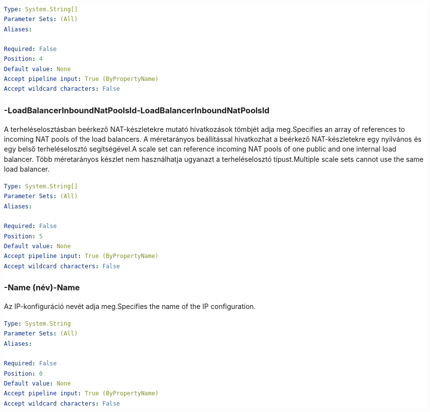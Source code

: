 ```yaml
Type: System.String[]
Parameter Sets: (All)
Aliases:

Required: False
Position: 4
Default value: None
Accept pipeline input: True (ByPropertyName)
Accept wildcard characters: False
```

### <span data-ttu-id="364b2-137">-LoadBalancerInboundNatPoolsId</span><span class="sxs-lookup"><span data-stu-id="364b2-137">-LoadBalancerInboundNatPoolsId</span></span>
<span data-ttu-id="364b2-138">A terheléselosztásban beérkező NAT-készletekre mutató hivatkozások tömbjét adja meg.</span><span class="sxs-lookup"><span data-stu-id="364b2-138">Specifies an array of references to incoming NAT pools of the load balancers.</span></span>
<span data-ttu-id="364b2-139">A méretarányos beállítással hivatkozhat a beérkező NAT-készletekre egy nyilvános és egy belső terheléselosztó segítségével.</span><span class="sxs-lookup"><span data-stu-id="364b2-139">A scale set can reference incoming NAT pools of one public and one internal load balancer.</span></span>
<span data-ttu-id="364b2-140">Több méretarányos készlet nem használhatja ugyanazt a terheléselosztó típust.</span><span class="sxs-lookup"><span data-stu-id="364b2-140">Multiple scale sets cannot use the same load balancer.</span></span>

```yaml
Type: System.String[]
Parameter Sets: (All)
Aliases:

Required: False
Position: 5
Default value: None
Accept pipeline input: True (ByPropertyName)
Accept wildcard characters: False
```

### <span data-ttu-id="364b2-141">-Name (név)</span><span class="sxs-lookup"><span data-stu-id="364b2-141">-Name</span></span>
<span data-ttu-id="364b2-142">Az IP-konfiguráció nevét adja meg.</span><span class="sxs-lookup"><span data-stu-id="364b2-142">Specifies the name of the IP configuration.</span></span>

```yaml
Type: System.String
Parameter Sets: (All)
Aliases:

Required: False
Position: 0
Default value: None
Accept pipeline input: True (ByPropertyName)
Accept wildcard characters: False
```
